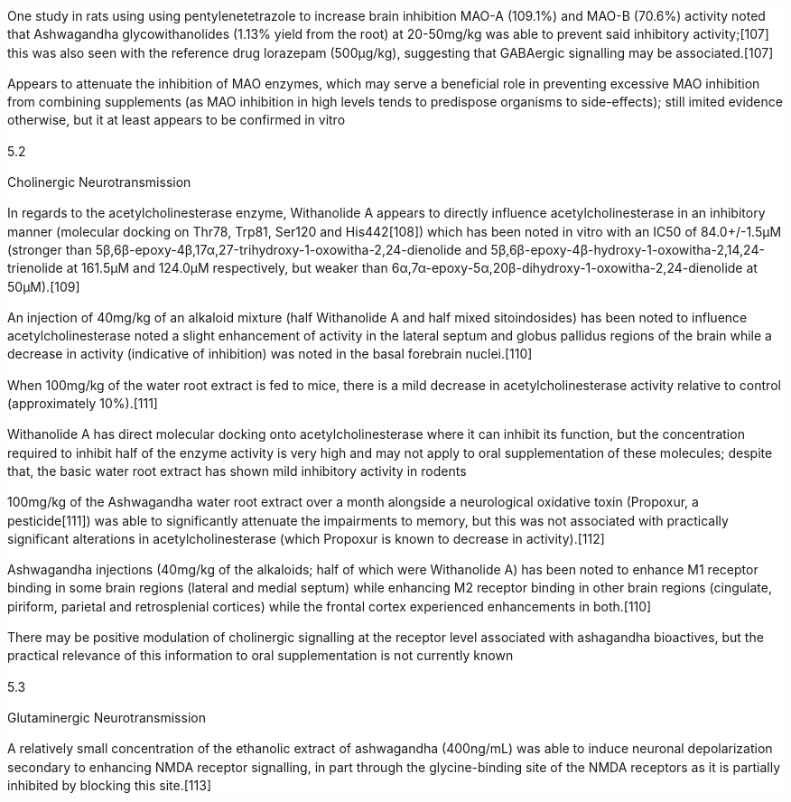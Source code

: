 One study in rats using using pentylenetetrazole to increase brain inhibition MAO\-A (109\.1%) and MAO\-B (70\.6%) activity noted that Ashwagandha glycowithanolides (1\.13% yield from the root) at 20\-50mg/kg was able to prevent said inhibitory activity;\[107] this was also seen with the reference drug lorazepam (500µg/kg), suggesting that GABAergic signalling may be associated.\[107]


Appears to attenuate the inhibition of MAO enzymes, which may serve a beneficial role in preventing excessive MAO inhibition from combining supplements (as MAO inhibition in high levels tends to predispose organisms to side\-effects); still imited evidence otherwise, but it at least appears to be confirmed in vitro


5.2

Cholinergic Neurotransmission

In regards to the acetylcholinesterase enzyme, Withanolide A appears to directly influence acetylcholinesterase in an inhibitory manner (molecular docking on Thr78, Trp81, Ser120 and His442\[108]) which has been noted in vitro with an IC50 of 84\.0\+/\-1\.5µM (stronger than 5β,6β\-epoxy\-4β,17α,27\-trihydroxy\-1\-oxowitha\-2,24\-dienolide and 5β,6β\-epoxy\-4β\-hydroxy\-1\-oxowitha\-2,14,24\-trienolide at 161\.5µM and 124\.0µM respectively, but weaker than 6α,7α\-epoxy\-5α,20β\-dihydroxy\-1\-oxowitha\-2,24\-dienolide at 50µM).\[109]

An injection of 40mg/kg of an alkaloid mixture (half Withanolide A and half mixed sitoindosides) has been noted to influence acetylcholinesterase noted a slight enhancement of activity in the lateral septum and globus pallidus regions of the brain while a decrease in activity (indicative of inhibition) was noted in the basal forebrain nuclei.\[110]

When 100mg/kg of the water root extract is fed to mice, there is a mild decrease in acetylcholinesterase activity relative to control (approximately 10%).\[111]


Withanolide A has direct molecular docking onto acetylcholinesterase where it can inhibit its function, but the concentration required to inhibit half of the enzyme activity is very high and may not apply to oral supplementation of these molecules; despite that, the basic water root extract has shown mild inhibitory activity in rodents


100mg/kg of the Ashwagandha water root extract over a month alongside a neurological oxidative toxin (Propoxur, a pesticide\[111]) was able to significantly attenuate the impairments to memory, but this was not associated with practically significant alterations in acetylcholinesterase (which Propoxur is known to decrease in activity).\[112]

Ashwagandha injections (40mg/kg of the alkaloids; half of which were Withanolide A) has been noted to enhance M1 receptor binding in some brain regions (lateral and medial septum) while enhancing M2 receptor binding in other brain regions (cingulate, piriform, parietal and retrosplenial cortices) while the frontal cortex experienced enhancements in both.\[110]


There may be positive modulation of cholinergic signalling at the receptor level associated with ashagandha bioactives, but the practical relevance of this information to oral supplementation is not currently known


5.3

Glutaminergic Neurotransmission

A relatively small concentration of the ethanolic extract of ashwagandha (400ng/mL) was able to induce neuronal depolarization secondary to enhancing NMDA receptor signalling, in part through the glycine\-binding site of the NMDA receptors as it is partially inhibited by blocking this site.\[113]
